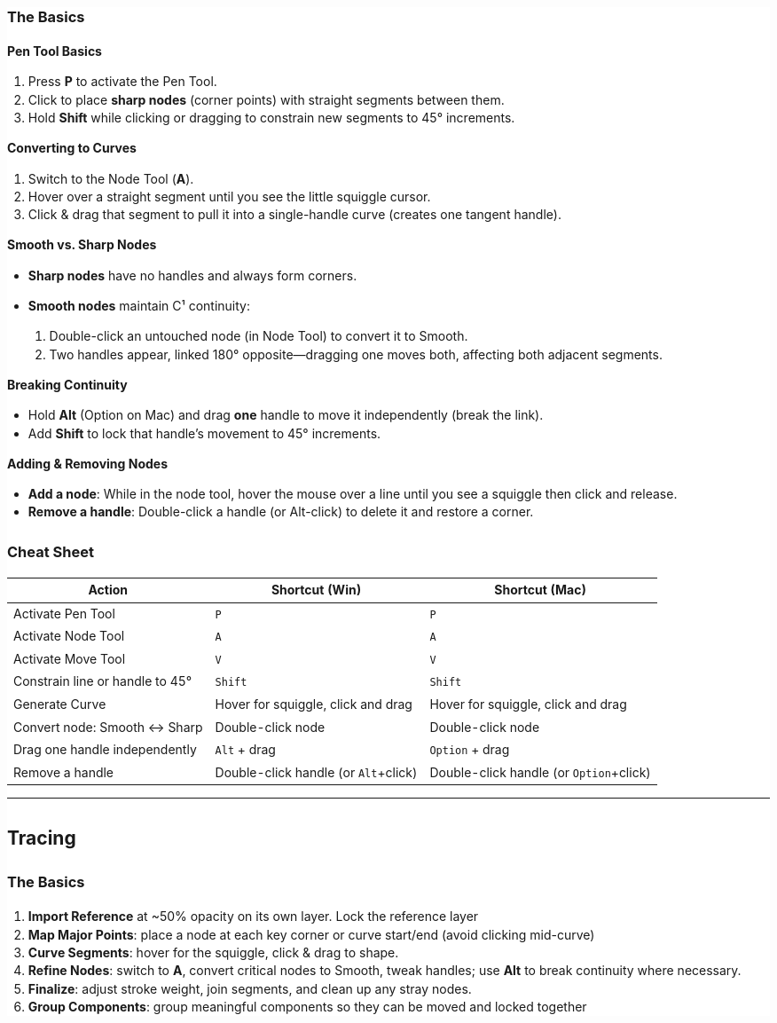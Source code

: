 ### The Basics
**Pen Tool Basics**

1. Press **P** to activate the Pen Tool.
2. Click to place **sharp nodes** (corner points) with straight segments between them.
3. Hold **Shift** while clicking or dragging to constrain new segments to 45° increments.

**Converting to Curves**

1. Switch to the Node Tool (**A**).
2. Hover over a straight segment until you see the little squiggle cursor.
3. Click & drag that segment to pull it into a single-handle curve (creates one tangent handle).

**Smooth vs. Sharp Nodes**

* **Sharp nodes** have no handles and always form corners.
* **Smooth nodes** maintain C¹ continuity:

  1. Double-click an untouched node (in Node Tool) to convert it to Smooth.
  2. Two handles appear, linked 180° opposite—dragging one moves both, affecting both adjacent segments.

**Breaking Continuity**

* Hold **Alt** (Option on Mac) and drag **one** handle to move it independently (break the link).
* Add **Shift** to lock that handle’s movement to 45° increments.

**Adding & Removing Nodes**

* **Add a node**: While in the node tool, hover the mouse over a line until you see a squiggle then click and release.
* **Remove a handle**: Double-click a handle (or Alt-click) to delete it and restore a corner.

### Cheat Sheet

| Action                          | Shortcut (Win)                       | Shortcut (Mac)                          |
| ------------------------------- | ------------------------------------ | --------------------------------------- |
| Activate Pen Tool               | `P`                                  | `P`                                     |
| Activate Node Tool              | `A`                                  | `A`                                     |
| Activate Move Tool              | `V`                                  | `V`                                     |
| Constrain line or handle to 45° | `Shift`                              | `Shift`                                 |
| Generate Curve                  | Hover for squiggle, click and drag   | Hover for squiggle, click and drag      |
| Convert node: Smooth ↔ Sharp    | Double-click node                    | Double-click node                       |
| Drag one handle independently   | `Alt` + drag                         | `Option` + drag                         |
| Remove a handle                 | Double-click handle (or `Alt`+click) | Double-click handle (or `Option`+click) |

---

## Tracing
### The Basics
1. **Import Reference** at \~50% opacity on its own layer. Lock the reference layer
2. **Map Major Points**: place a node at each key corner or curve start/end (avoid clicking mid-curve)
3. **Curve Segments**: hover for the squiggle, click & drag to shape.
4. **Refine Nodes**: switch to **A**, convert critical nodes to Smooth, tweak handles; use **Alt** to break continuity where necessary.
5. **Finalize**: adjust stroke weight, join segments, and clean up any stray nodes.
6. **Group Components**: group meaningful components so they can be moved and locked together
